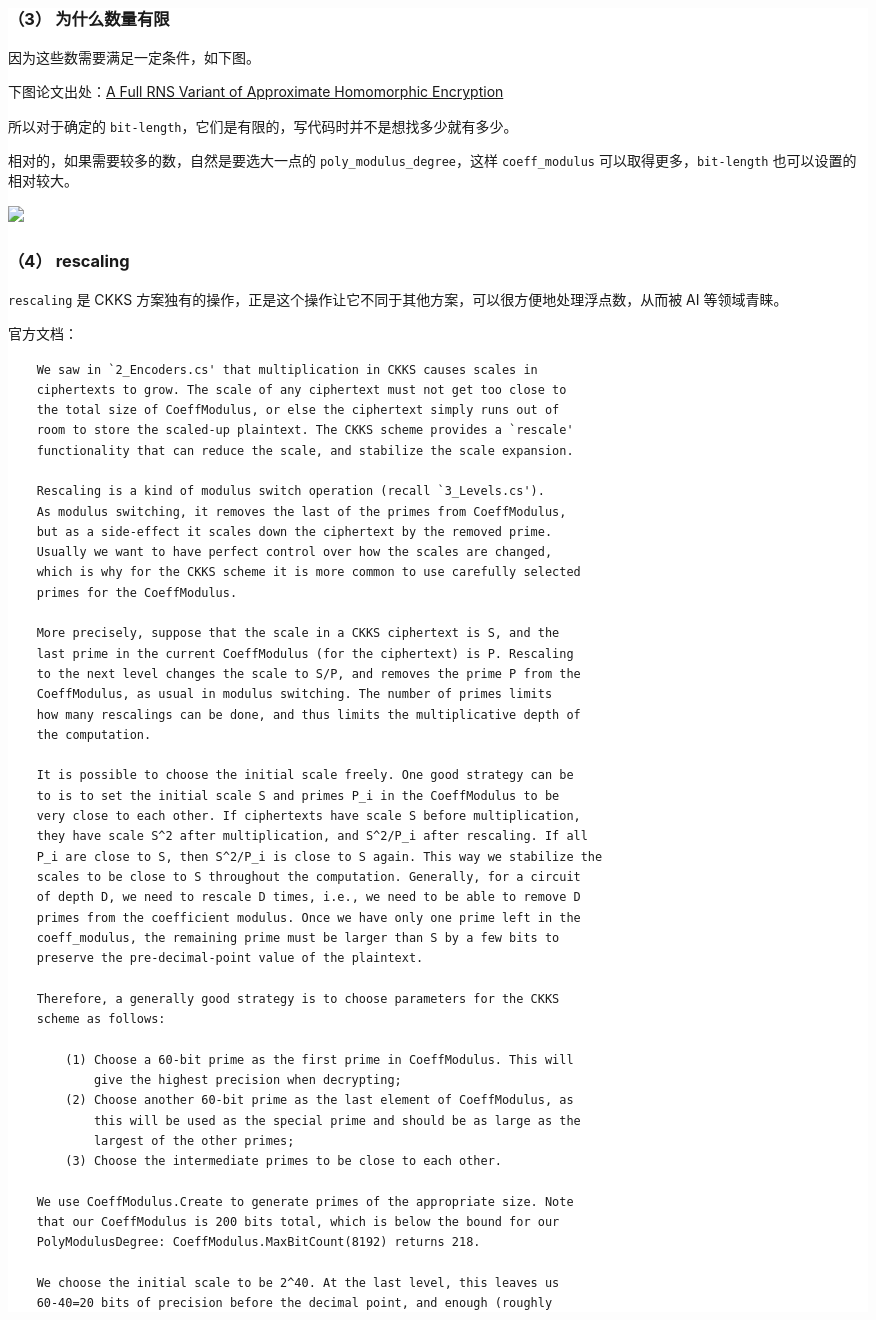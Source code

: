 ### （3） 为什么数量有限
因为这些数需要满足一定条件，如下图。

下图论文出处：[A Full RNS Variant of Approximate Homomorphic Encryption](https://eprint.iacr.org/2018/931.pdf)

所以对于确定的 `bit-length`，它们是有限的，写代码时并不是想找多少就有多少。

相对的，如果需要较多的数，自然是要选大一点的 `poly_modulus_degree`，这样 `coeff_modulus` 可以取得更多，`bit-length` 也可以设置的相对较大。

![](https://codimd.s3.shivering-isles.com/demo/uploads/upload_9fc22e5875938ca73ff779a974a8d62e.png)

### （4） rescaling
`rescaling` 是 CKKS 方案独有的操作，正是这个操作让它不同于其他方案，可以很方便地处理浮点数，从而被 AI 等领域青睐。

官方文档：
```
    We saw in `2_Encoders.cs' that multiplication in CKKS causes scales in
    ciphertexts to grow. The scale of any ciphertext must not get too close to
    the total size of CoeffModulus, or else the ciphertext simply runs out of
    room to store the scaled-up plaintext. The CKKS scheme provides a `rescale'
    functionality that can reduce the scale, and stabilize the scale expansion.

    Rescaling is a kind of modulus switch operation (recall `3_Levels.cs').
    As modulus switching, it removes the last of the primes from CoeffModulus,
    but as a side-effect it scales down the ciphertext by the removed prime.
    Usually we want to have perfect control over how the scales are changed,
    which is why for the CKKS scheme it is more common to use carefully selected
    primes for the CoeffModulus.

    More precisely, suppose that the scale in a CKKS ciphertext is S, and the
    last prime in the current CoeffModulus (for the ciphertext) is P. Rescaling
    to the next level changes the scale to S/P, and removes the prime P from the
    CoeffModulus, as usual in modulus switching. The number of primes limits
    how many rescalings can be done, and thus limits the multiplicative depth of
    the computation.

    It is possible to choose the initial scale freely. One good strategy can be
    to is to set the initial scale S and primes P_i in the CoeffModulus to be
    very close to each other. If ciphertexts have scale S before multiplication,
    they have scale S^2 after multiplication, and S^2/P_i after rescaling. If all
    P_i are close to S, then S^2/P_i is close to S again. This way we stabilize the
    scales to be close to S throughout the computation. Generally, for a circuit
    of depth D, we need to rescale D times, i.e., we need to be able to remove D
    primes from the coefficient modulus. Once we have only one prime left in the
    coeff_modulus, the remaining prime must be larger than S by a few bits to
    preserve the pre-decimal-point value of the plaintext.

    Therefore, a generally good strategy is to choose parameters for the CKKS
    scheme as follows:

        (1) Choose a 60-bit prime as the first prime in CoeffModulus. This will
            give the highest precision when decrypting;
        (2) Choose another 60-bit prime as the last element of CoeffModulus, as
            this will be used as the special prime and should be as large as the
            largest of the other primes;
        (3) Choose the intermediate primes to be close to each other.

    We use CoeffModulus.Create to generate primes of the appropriate size. Note
    that our CoeffModulus is 200 bits total, which is below the bound for our
    PolyModulusDegree: CoeffModulus.MaxBitCount(8192) returns 218.
    
    We choose the initial scale to be 2^40. At the last level, this leaves us
    60-40=20 bits of precision before the decimal point, and enough (roughly
```